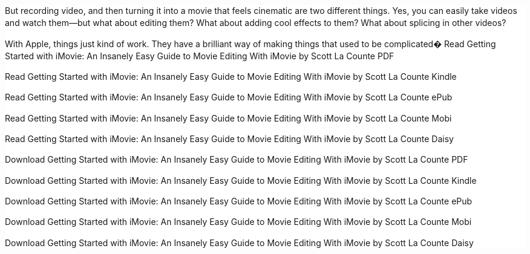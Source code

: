 But recording video, and then turning it into a movie that feels cinematic are two different things. Yes, you can easily take videos and watch them—but what about editing them? What about adding cool effects to them? What about splicing in other videos?

With Apple, things just kind of work. They have a brilliant way of making things that used to be complicated�
Read Getting Started with iMovie: An Insanely Easy Guide to Movie Editing With iMovie by Scott La Counte PDF

Read Getting Started with iMovie: An Insanely Easy Guide to Movie Editing With iMovie by Scott La Counte Kindle

Read Getting Started with iMovie: An Insanely Easy Guide to Movie Editing With iMovie by Scott La Counte ePub

Read Getting Started with iMovie: An Insanely Easy Guide to Movie Editing With iMovie by Scott La Counte Mobi

Read Getting Started with iMovie: An Insanely Easy Guide to Movie Editing With iMovie by Scott La Counte Daisy

Download Getting Started with iMovie: An Insanely Easy Guide to Movie Editing With iMovie by Scott La Counte PDF

Download Getting Started with iMovie: An Insanely Easy Guide to Movie Editing With iMovie by Scott La Counte Kindle

Download Getting Started with iMovie: An Insanely Easy Guide to Movie Editing With iMovie by Scott La Counte ePub

Download Getting Started with iMovie: An Insanely Easy Guide to Movie Editing With iMovie by Scott La Counte Mobi

Download Getting Started with iMovie: An Insanely Easy Guide to Movie Editing With iMovie by Scott La Counte Daisy
